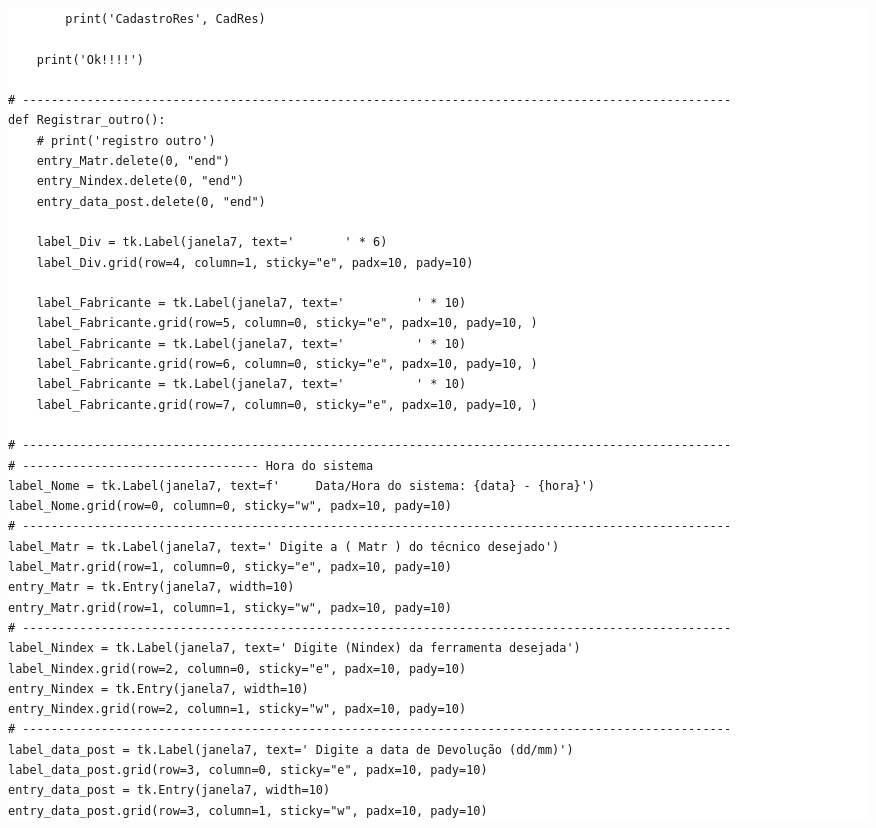             print('CadastroRes', CadRes)

        print('Ok!!!!')

    # ---------------------------------------------------------------------------------------------------
    def Registrar_outro():
        # print('registro outro')
        entry_Matr.delete(0, "end")
        entry_Nindex.delete(0, "end")
        entry_data_post.delete(0, "end")

        label_Div = tk.Label(janela7, text='       ' * 6)
        label_Div.grid(row=4, column=1, sticky="e", padx=10, pady=10)

        label_Fabricante = tk.Label(janela7, text='          ' * 10)
        label_Fabricante.grid(row=5, column=0, sticky="e", padx=10, pady=10, )
        label_Fabricante = tk.Label(janela7, text='          ' * 10)
        label_Fabricante.grid(row=6, column=0, sticky="e", padx=10, pady=10, )
        label_Fabricante = tk.Label(janela7, text='          ' * 10)
        label_Fabricante.grid(row=7, column=0, sticky="e", padx=10, pady=10, )

    # ---------------------------------------------------------------------------------------------------
    # --------------------------------- Hora do sistema
    label_Nome = tk.Label(janela7, text=f'     Data/Hora do sistema: {data} - {hora}')
    label_Nome.grid(row=0, column=0, sticky="w", padx=10, pady=10)
    # ---------------------------------------------------------------------------------------------------
    label_Matr = tk.Label(janela7, text=' Digite a ( Matr ) do técnico desejado')
    label_Matr.grid(row=1, column=0, sticky="e", padx=10, pady=10)
    entry_Matr = tk.Entry(janela7, width=10)
    entry_Matr.grid(row=1, column=1, sticky="w", padx=10, pady=10)
    # ---------------------------------------------------------------------------------------------------
    label_Nindex = tk.Label(janela7, text=' Digite (Nindex) da ferramenta desejada')
    label_Nindex.grid(row=2, column=0, sticky="e", padx=10, pady=10)
    entry_Nindex = tk.Entry(janela7, width=10)
    entry_Nindex.grid(row=2, column=1, sticky="w", padx=10, pady=10)
    # ---------------------------------------------------------------------------------------------------
    label_data_post = tk.Label(janela7, text=' Digite a data de Devolução (dd/mm)')
    label_data_post.grid(row=3, column=0, sticky="e", padx=10, pady=10)
    entry_data_post = tk.Entry(janela7, width=10)
    entry_data_post.grid(row=3, column=1, sticky="w", padx=10, pady=10)
